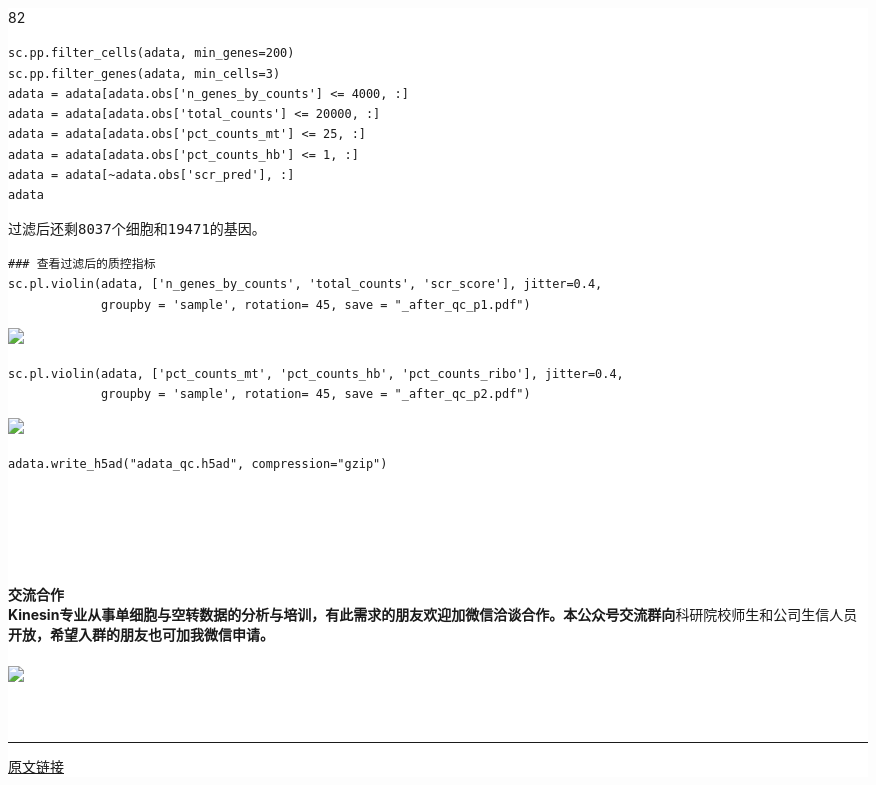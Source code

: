 <span>82</span></pre><pre><code>sc.pp.filter_cells(adata, min_genes=<span>200</span>)<br>sc.pp.filter_genes(adata, min_cells=<span>3</span>)<br>adata = adata[adata.obs[<span>'n_genes_by_counts'</span>] &lt;= <span>4000</span>, :]<br>adata = adata[adata.obs[<span>'total_counts'</span>] &lt;= <span>20000</span>, :]<br>adata = adata[adata.obs[<span>'pct_counts_mt'</span>] &lt;= <span>25</span>, :]<br>adata = adata[adata.obs[<span>'pct_counts_hb'</span>] &lt;= <span>1</span>, :]<br>adata = adata[~adata.obs[<span>'scr_pred'</span>], :]<br>adata</code></pre><pre><p><span>过滤后还剩8037个细胞和19471的基因。</span></p></pre><pre><code><span>### 查看过滤后的质控指标</span><br>sc.pl.violin(adata, [<span>'n_genes_by_counts'</span>, <span>'total_counts'</span>, <span>'scr_score'</span>], jitter=<span>0.4</span>,<br>             groupby = <span>'sample'</span>, rotation= <span>45</span>, save = <span>"_after_qc_p1.pdf"</span>)</code></pre><p><img data-galleryid="" data-imgfileid="100001690" data-ratio="0.36018518518518516" data-s="300,640" data-src="https://mmbiz.qpic.cn/sz_mmbiz_png/VTXDic6Eia0AFhJPNrphgpbY7l3skdsFy640H9tTBUPrGxpVOeeehS7BGNNLLEibwjYND2via2uYNdx5riacjNYrN3g/640?wx_fmt=png&amp;from=appmsg" data-type="png" data-w="1080" src="https://mmbiz.qpic.cn/sz_mmbiz_png/VTXDic6Eia0AFhJPNrphgpbY7l3skdsFy640H9tTBUPrGxpVOeeehS7BGNNLLEibwjYND2via2uYNdx5riacjNYrN3g/640?wx_fmt=png&amp;from=appmsg"></p><pre><code>sc.pl.violin(adata, [<span>'pct_counts_mt'</span>, <span>'pct_counts_hb'</span>, <span>'pct_counts_ribo'</span>], jitter=<span>0.4</span>,<br>             groupby = <span>'sample'</span>, rotation= <span>45</span>, save = <span>"_after_qc_p2.pdf"</span>)</code></pre><p><img data-galleryid="" data-imgfileid="100001691" data-ratio="0.3675925925925926" data-s="300,640" data-src="https://mmbiz.qpic.cn/sz_mmbiz_png/VTXDic6Eia0AFhJPNrphgpbY7l3skdsFy6Ggl1ASDlwibjWgOfOZ3n9cjJfQIpqxfSpOInPOdrt9oV33FH6HYWxicA/640?wx_fmt=png&amp;from=appmsg" data-type="png" data-w="1080" src="https://mmbiz.qpic.cn/sz_mmbiz_png/VTXDic6Eia0AFhJPNrphgpbY7l3skdsFy6Ggl1ASDlwibjWgOfOZ3n9cjJfQIpqxfSpOInPOdrt9oV33FH6HYWxicA/640?wx_fmt=png&amp;from=appmsg"></p><pre><code>adata.write_h5ad(<span>"adata_qc.h5ad"</span>, compression=<span>"gzip"</span>)</code></pre><h2><strong></strong></h2><h2><br></h2><p><br></p><section><strong><span>交流合作</span></strong></section><section><strong><span>Kinesin专业从事单细胞与空转数据的分析与培训，有此需求的朋友欢迎加微信洽谈合作。本公众号交流群向</span></strong><span>科研院校师生和公司生信人员</span><strong><span>开放，希望入群的朋友也可加我微信申请。</span></strong></section><section><br></section><section><img data-imgfileid="100001692" data-ratio="0.3194444444444444" data-src="https://mmbiz.qpic.cn/mmbiz_png/VTXDic6Eia0AGtAkJEKftUWtdPkZueleqBSVLS2GsSIKZHyGr0FWAu8nRuywTXiaGlZnCNNnicibR2vBlWI19trNoHQ/640?wx_fmt=png&amp;wxfrom=5&amp;wx_lazy=1&amp;wx_co=1" data-type="png" data-w="1080" width="677px" src="https://mmbiz.qpic.cn/mmbiz_png/VTXDic6Eia0AGtAkJEKftUWtdPkZueleqBSVLS2GsSIKZHyGr0FWAu8nRuywTXiaGlZnCNNnicibR2vBlWI19trNoHQ/640?wx_fmt=png&amp;wxfrom=5&amp;wx_lazy=1&amp;wx_co=1"></section><section><br></section><section><br></section><p><mp-style-type data-value="10000"></mp-style-type></p></div>  
<hr>
<a href="https://mp.weixin.qq.com/s/1T2-IdQ4HaE9VaKaqTZ6CQ",target="_blank" rel="noopener noreferrer">原文链接</a>
